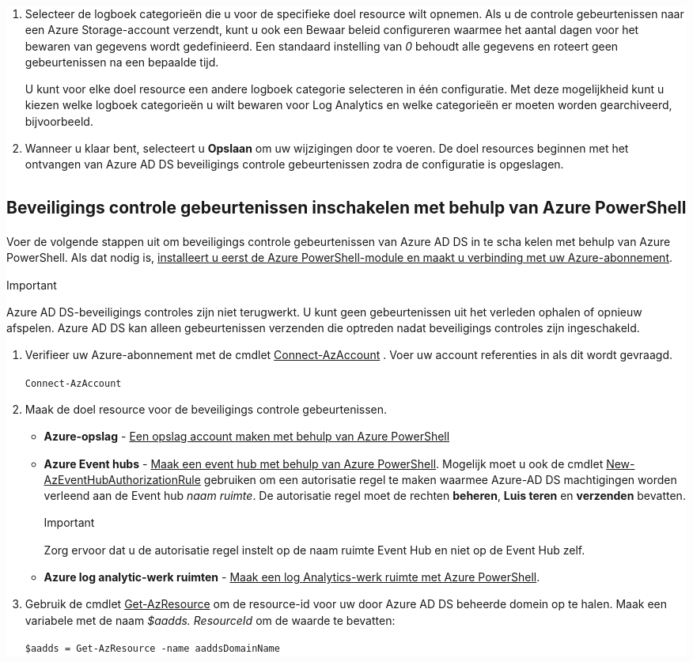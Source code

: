 1. Selecteer de logboek categorieën die u voor de specifieke doel resource wilt opnemen. Als u de controle gebeurtenissen naar een Azure Storage-account verzendt, kunt u ook een Bewaar beleid configureren waarmee het aantal dagen voor het bewaren van gegevens wordt gedefinieerd. Een standaard instelling van *0* behoudt alle gegevens en roteert geen gebeurtenissen na een bepaalde tijd.

    U kunt voor elke doel resource een andere logboek categorie selecteren in één configuratie. Met deze mogelijkheid kunt u kiezen welke logboek categorieën u wilt bewaren voor Log Analytics en welke categorieën er moeten worden gearchiveerd, bijvoorbeeld.

1. Wanneer u klaar bent, selecteert u **Opslaan** om uw wijzigingen door te voeren. De doel resources beginnen met het ontvangen van Azure AD DS beveiligings controle gebeurtenissen zodra de configuratie is opgeslagen.

## <a name="enable-security-audit-events-using-azure-powershell"></a>Beveiligings controle gebeurtenissen inschakelen met behulp van Azure PowerShell

Voer de volgende stappen uit om beveiligings controle gebeurtenissen van Azure AD DS in te scha kelen met behulp van Azure PowerShell. Als dat nodig is, [installeert u eerst de Azure PowerShell-module en maakt u verbinding met uw Azure-abonnement](/powershell/azure/install-az-ps).

> [!IMPORTANT]
> Azure AD DS-beveiligings controles zijn niet terugwerkt. U kunt geen gebeurtenissen uit het verleden ophalen of opnieuw afspelen. Azure AD DS kan alleen gebeurtenissen verzenden die optreden nadat beveiligings controles zijn ingeschakeld.

1. Verifieer uw Azure-abonnement met de cmdlet [Connect-AzAccount](/powershell/module/Az.Accounts/Connect-AzAccount) . Voer uw account referenties in als dit wordt gevraagd.

    ```azurepowershell
    Connect-AzAccount
    ```

1. Maak de doel resource voor de beveiligings controle gebeurtenissen.

    * **Azure-opslag**  -  [Een opslag account maken met behulp van Azure PowerShell](../storage/common/storage-account-create.md?tabs=azure-powershell)
    * **Azure Event hubs**  -  [Maak een event hub met behulp van Azure PowerShell](../event-hubs/event-hubs-quickstart-powershell.md). Mogelijk moet u ook de cmdlet [New-AzEventHubAuthorizationRule](/powershell/module/az.eventhub/new-azeventhubauthorizationrule) gebruiken om een autorisatie regel te maken waarmee Azure-AD DS machtigingen worden verleend aan de Event hub *naam ruimte*. De autorisatie regel moet de rechten **beheren**, **Luis teren** en **verzenden** bevatten.

        > [!IMPORTANT]
        > Zorg ervoor dat u de autorisatie regel instelt op de naam ruimte Event Hub en niet op de Event Hub zelf.

    * **Azure log analytic-werk ruimten**  -  [Maak een log Analytics-werk ruimte met Azure PowerShell](../azure-monitor/logs/powershell-workspace-configuration.md).

1. Gebruik de cmdlet [Get-AzResource](/powershell/module/Az.Resources/Get-AzResource) om de resource-id voor uw door Azure AD DS beheerde domein op te halen. Maak een variabele met de naam *$aadds. ResourceId* om de waarde te bevatten:

    ```azurepowershell
    $aadds = Get-AzResource -name aaddsDomainName
    ```


[migrate-azure-adds]: migrate-from-classic-vnet.md